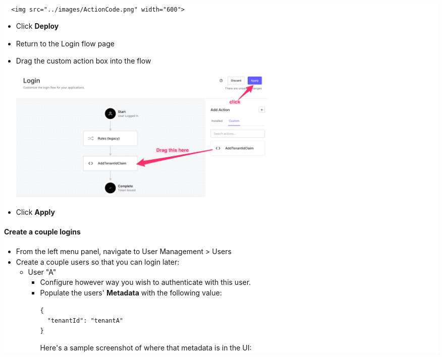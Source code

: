       <img src="../images/ActionCode.png" width="600">
  * Click **Deploy**
* Return to the Login flow page
* Drag the custom action box into the flow
  
    <img src="../images/Drag.png" width="500">

* Click **Apply**

#### Create a couple logins
* From the left menu panel, navigate to User Management > Users
* Create a couple users so that you can login later:
  * User "A"
    * Configure however way you wish to authenticate with this user.
    * Populate the users' **Metadata** with the following value:
      ```
      {
        "tenantId": "tenantA"
      }
      ```
      Here's a sample screenshot of where that metadata is in the UI:

